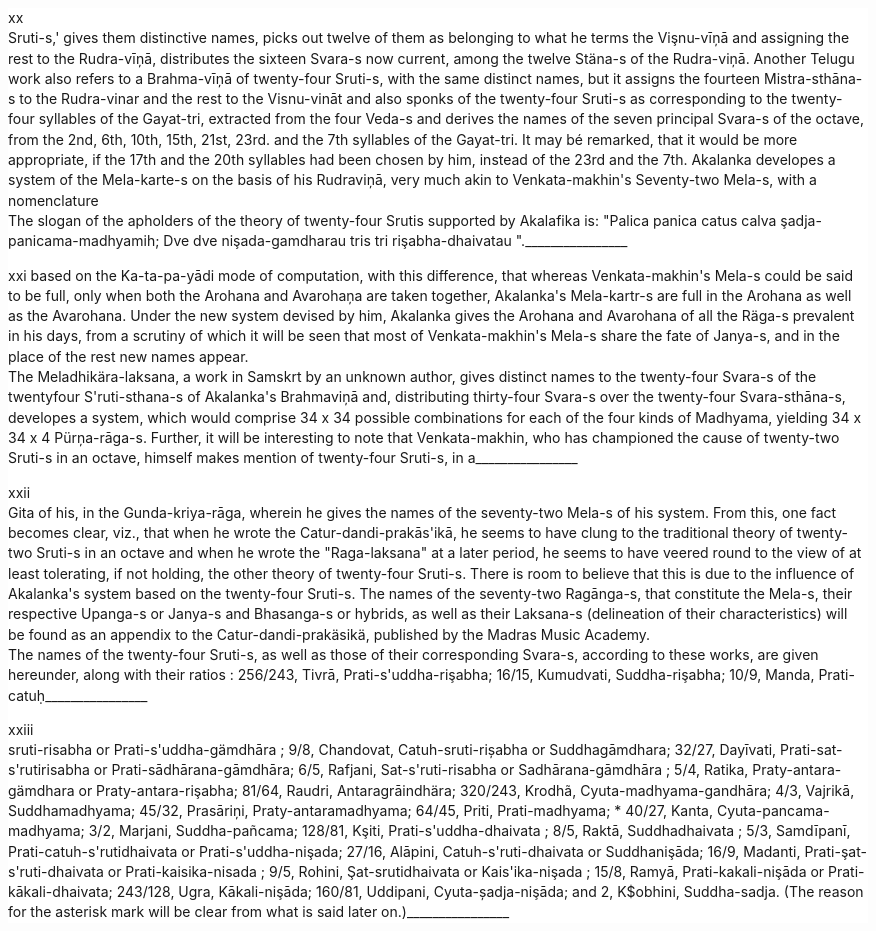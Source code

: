 xx  
Sruti-s,' gives them distinctive names, picks out twelve of them as belonging to what he terms the Vişnu-vīņā and assigning the rest to the Rudra-vīņā, distributes the sixteen Svara-s now current, among the twelve Stäna-s of the Rudra-viņā. Another Telugu work also refers to a Brahma-vīņā of twenty-four Sruti-s, with the same distinct names, but it assigns the fourteen Mistra-sthāna-s to the Rudra-vinar and the rest to the Visnu-vināt and also sponks of the twenty-four Sruti-s as corresponding to the twenty-four syllables of the Gayat-tri, extracted from the four Veda-s and derives the names of the seven principal Svara-s of the octave, from the 2nd, 6th, 10th, 15th, 21st, 23rd. and the 7th syllables of the Gayat-tri. It may bé remarked, that it would be more appropriate, if the 17th and the 20th syllables had been chosen by him, instead of the 23rd and the 7th. Akalanka developes a system of the Mela-karte-s on the basis of his Rudraviņā, very much akin to Venkata-makhin's Seventy-two Mela-s, with a nomenclature  
The slogan of the apholders of the theory of twenty-four Srutis supported by Akalafika is: "Palica panica catus calva şadja-panicama-madhyamih; Dve dve nişada-gamdharau tris tri rişabha-dhaivatau ".\_\_\_\_\_\_\_\_\_\_\_\_\_\_\_\_

xxi based on the Ka-ta-pa-yādi mode of computation, with this difference, that whereas Venkata-makhin's Mela-s could be said to be full, only when both the Arohana and Avarohaņa are taken together, Akalanka's Mela-kartr-s are full in the Arohana as well as the Avarohana. Under the new system devised by him, Akalanka gives the Arohana and Avarohana of all the Räga-s prevalent in his days, from a scrutiny of which it will be seen that most of Venkata-makhin's Mela-s share the fate of Janya-s, and in the place of the rest new names appear.  
The Meladhikära-laksana, a work in Samskrt by an unknown author, gives distinct names to the twenty-four Svara-s of the twentyfour S'ruti-sthana-s of Akalanka's Brahmaviņā and, distributing thirty-four Svara-s over the twenty-four Svara-sthāna-s, developes a system, which would comprise 34 x 34 possible combinations for each of the four kinds of Madhyama, yielding 34 x 34 x 4 Pürņa-rāga-s. Further, it will be interesting to note that Venkata-makhin, who has championed the cause of twenty-two Sruti-s in an octave, himself makes mention of twenty-four Sruti-s, in a\_\_\_\_\_\_\_\_\_\_\_\_\_\_\_\_

xxii  
Gita of his, in the Gunda-kriya-rāga, wherein he gives the names of the seventy-two Mela-s of his system. From this, one fact becomes clear, viz., that when he wrote the Catur-dandi-prakās'ikā, he seems to have clung to the traditional theory of twenty-two Sruti-s in an octave and when he wrote the "Raga-laksana" at a later period, he seems to have veered round to the view of at least tolerating, if not holding, the other theory of twenty-four Sruti-s. There is room to believe that this is due to the influence of Akalanka's system based on the twenty-four Sruti-s. The names of the seventy-two Ragānga-s, that constitute the Mela-s, their respective Upanga-s or Janya-s and Bhasanga-s or hybrids, as well as their Laksana-s (delineation of their characteristics) will be found as an appendix to the Catur-dandi-prakäsikä, published by the Madras Music Academy.  
The names of the twenty-four Sruti-s, as well as those of their corresponding Svara-s, according to these works, are given hereunder, along with their ratios : 256/243, Tivrā, Prati-s'uddha-rişabha; 16/15, Kumudvati, Suddha-rişabha; 10/9, Manda, Prati-catuḥ\_\_\_\_\_\_\_\_\_\_\_\_\_\_\_\_

xxiii  
sruti-risabha or Prati-s'uddha-gämdhāra ; 9/8, Chandovat, Catuh-sruti-rișabha or Suddhagāmdhara; 32/27, Dayīvati, Prati-sat-s'rutirisabha or Prati-sādhārana-gāmdhāra; 6/5, Rafjani, Sat-s'ruti-risabha or Sadhārana-gāmdhāra ; 5/4, Ratika, Praty-antara-gämdhara or Praty-antara-rişabha; 81/64, Raudri, Antaragrāindhära; 320/243, Krodhã, Cyuta-madhyama-gandhāra; 4/3, Vajrikā, Suddhamadhyama; 45/32, Prasāriņi, Praty-antaramadhyama; 64/45, Priti, Prati-madhyama; \* 40/27, Kanta, Cyuta-pancama-madhyama; 3/2, Marjani, Suddha-pañcama; 128/81, Kşiti, Prati-s'uddha-dhaivata ; 8/5, Raktā, Suddhadhaivata ; 5/3, Samdīpanī, Prati-catuh-s'rutidhaivata or Prati-s'uddha-nişada; 27/16, Alāpini, Catuh-s'ruti-dhaivata or Suddhanişāda; 16/9, Madanti, Prati-şat-s'ruti-dhaivata or Prati-kaisika-nisada ; 9/5, Rohini, Şat-srutidhaivata or Kais'ika-nişada ; 15/8, Ramyā, Prati-kakali-nişāda or Prati-kākali-dhaivata; 243/128, Ugra, Kākali-nişāda; 160/81, Uddipani, Cyuta-șadja-nişāda; and 2, K$obhini, Suddha-sadja. (The reason for the asterisk mark will be clear from what is said later on.)\_\_\_\_\_\_\_\_\_\_\_\_\_\_\_\_
